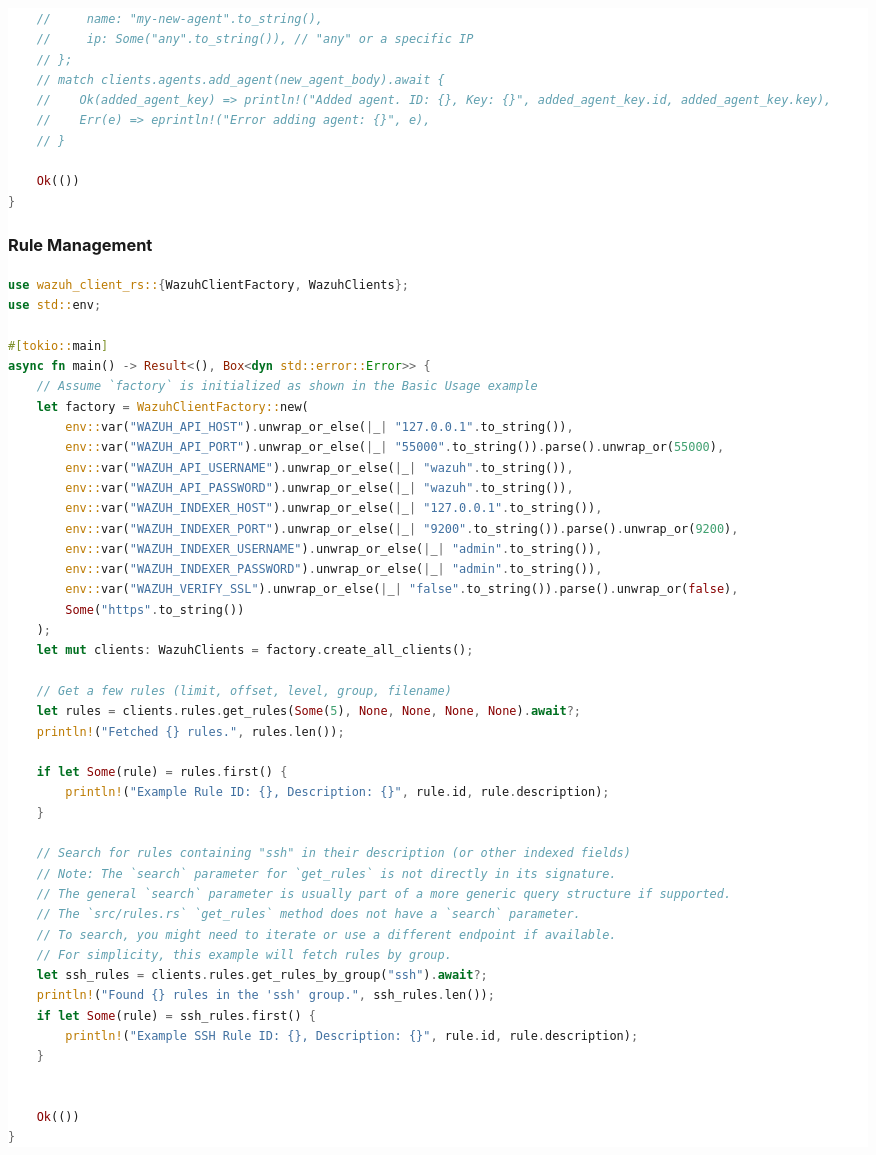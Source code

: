 ```rust
    //     name: "my-new-agent".to_string(),
    //     ip: Some("any".to_string()), // "any" or a specific IP
    // };
    // match clients.agents.add_agent(new_agent_body).await {
    //    Ok(added_agent_key) => println!("Added agent. ID: {}, Key: {}", added_agent_key.id, added_agent_key.key),
    //    Err(e) => eprintln!("Error adding agent: {}", e),
    // }

    Ok(())
}
```

### Rule Management

```rust
use wazuh_client_rs::{WazuhClientFactory, WazuhClients};
use std::env;

#[tokio::main]
async fn main() -> Result<(), Box<dyn std::error::Error>> {
    // Assume `factory` is initialized as shown in the Basic Usage example
    let factory = WazuhClientFactory::new(
        env::var("WAZUH_API_HOST").unwrap_or_else(|_| "127.0.0.1".to_string()),
        env::var("WAZUH_API_PORT").unwrap_or_else(|_| "55000".to_string()).parse().unwrap_or(55000),
        env::var("WAZUH_API_USERNAME").unwrap_or_else(|_| "wazuh".to_string()),
        env::var("WAZUH_API_PASSWORD").unwrap_or_else(|_| "wazuh".to_string()),
        env::var("WAZUH_INDEXER_HOST").unwrap_or_else(|_| "127.0.0.1".to_string()),
        env::var("WAZUH_INDEXER_PORT").unwrap_or_else(|_| "9200".to_string()).parse().unwrap_or(9200),
        env::var("WAZUH_INDEXER_USERNAME").unwrap_or_else(|_| "admin".to_string()),
        env::var("WAZUH_INDEXER_PASSWORD").unwrap_or_else(|_| "admin".to_string()),
        env::var("WAZUH_VERIFY_SSL").unwrap_or_else(|_| "false".to_string()).parse().unwrap_or(false),
        Some("https".to_string())
    );
    let mut clients: WazuhClients = factory.create_all_clients();

    // Get a few rules (limit, offset, level, group, filename)
    let rules = clients.rules.get_rules(Some(5), None, None, None, None).await?;
    println!("Fetched {} rules.", rules.len());

    if let Some(rule) = rules.first() {
        println!("Example Rule ID: {}, Description: {}", rule.id, rule.description);
    }

    // Search for rules containing "ssh" in their description (or other indexed fields)
    // Note: The `search` parameter for `get_rules` is not directly in its signature.
    // The general `search` parameter is usually part of a more generic query structure if supported.
    // The `src/rules.rs` `get_rules` method does not have a `search` parameter.
    // To search, you might need to iterate or use a different endpoint if available.
    // For simplicity, this example will fetch rules by group.
    let ssh_rules = clients.rules.get_rules_by_group("ssh").await?;
    println!("Found {} rules in the 'ssh' group.", ssh_rules.len());
    if let Some(rule) = ssh_rules.first() {
        println!("Example SSH Rule ID: {}, Description: {}", rule.id, rule.description);
    }


    Ok(())
}
```